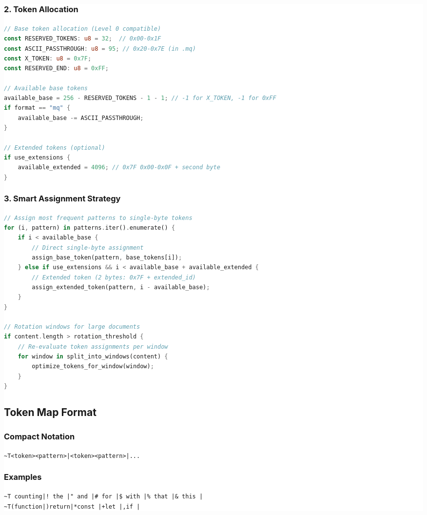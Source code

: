### 2. Token Allocation
```rust
// Base token allocation (Level 0 compatible)
const RESERVED_TOKENS: u8 = 32;  // 0x00-0x1F
const ASCII_PASSTHROUGH: u8 = 95; // 0x20-0x7E (in .mq)
const X_TOKEN: u8 = 0x7F;
const RESERVED_END: u8 = 0xFF;

// Available base tokens
available_base = 256 - RESERVED_TOKENS - 1 - 1; // -1 for X_TOKEN, -1 for 0xFF
if format == "mq" {
    available_base -= ASCII_PASSTHROUGH;
}

// Extended tokens (optional)
if use_extensions {
    available_extended = 4096; // 0x7F 0x00-0x0F + second byte
}
```

### 3. Smart Assignment Strategy
```rust
// Assign most frequent patterns to single-byte tokens
for (i, pattern) in patterns.iter().enumerate() {
    if i < available_base {
        // Direct single-byte assignment
        assign_base_token(pattern, base_tokens[i]);
    } else if use_extensions && i < available_base + available_extended {
        // Extended token (2 bytes: 0x7F + extended_id)
        assign_extended_token(pattern, i - available_base);
    }
}

// Rotation windows for large documents
if content.length > rotation_threshold {
    // Re-evaluate token assignments per window
    for window in split_into_windows(content) {
        optimize_tokens_for_window(window);
    }
}
```

## Token Map Format

### Compact Notation
```
~T<token><pattern>|<token><pattern>|...
```

### Examples
```
~T counting|! the |" and |# for |$ with |% that |& this |
~T(function|)return|*const |+let |,if |
```
